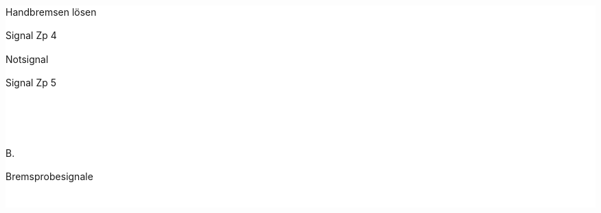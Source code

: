 <td style colspan="4" align="left" valign="top" charoff="50">

Handbremsen lösen

</td>

<td style align="left" valign="top" charoff="50">

Signal Zp 4

</td>

</tr>

<tr>

<td style colspan="4" align="left" valign="top" charoff="50">

Notsignal

</td>

<td style align="left" valign="top" charoff="50">

Signal Zp 5

</td>

</tr>

<tr>

<td style align="left" valign="top" charoff="50">

 

</td>

<td style align="left" valign="top" charoff="50">

 

</td>

<td style align="left" valign="top" charoff="50">

B.

</td>

<td style align="left" valign="top" charoff="50">

<span class="SP">Bremsprobesignale</span>

</td>

<td style align="left" valign="top" charoff="50">

 

</td>

</tr>

<tr>

<td style colspan="4" align="left" valign="top" charoff="50">
